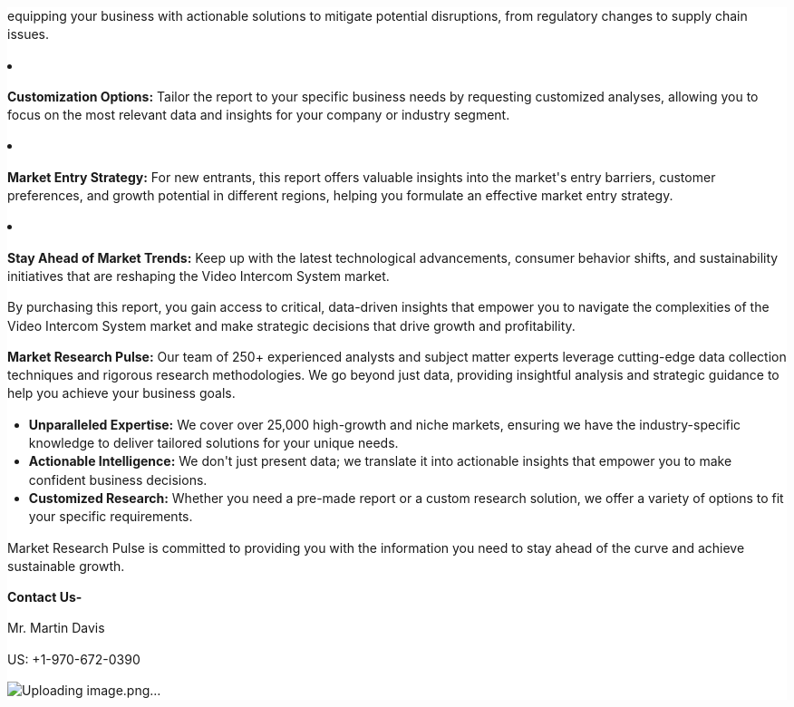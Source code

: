 equipping your business with actionable solutions to mitigate potential disruptions, from regulatory changes to supply chain issues.</p></li><li><p><strong>Customization Options:</strong> Tailor the report to your specific business needs by requesting customized analyses, allowing you to focus on the most relevant data and insights for your company or industry segment.</p></li><li><p><strong>Market Entry Strategy:</strong> For new entrants, this report offers valuable insights into the market's entry barriers, customer preferences, and growth potential in different regions, helping you formulate an effective market entry strategy.</p></li><li><p><strong>Stay Ahead of Market Trends:</strong> Keep up with the latest technological advancements, consumer behavior shifts, and sustainability initiatives that are reshaping the Video Intercom System market.</p></li></ol><p>By purchasing this report, you gain access to critical, data-driven insights that empower you to navigate the complexities of the Video Intercom System market and make strategic decisions that drive growth and profitability.</p><p><strong>Market Research Pulse:</strong>&nbsp;Our team of 250+ experienced analysts and subject matter experts leverage cutting-edge data collection techniques and rigorous research methodologies. We go beyond just data, providing insightful analysis and strategic guidance to help you achieve your business goals.</p><ul><li><strong>Unparalleled Expertise:</strong>&nbsp;We cover over 25,000 high-growth and niche markets, ensuring we have the industry-specific knowledge to deliver tailored solutions for your unique needs.</li><li><strong>Actionable Intelligence:</strong>&nbsp;We don't just present data; we translate it into actionable insights that empower you to make confident business decisions.</li><li><strong>Customized Research:</strong>&nbsp;Whether you need a pre-made report or a custom research solution, we offer a variety of options to fit your specific requirements.</li></ul><p>Market Research Pulse is committed to providing you with the information you need to stay ahead of the curve and achieve sustainable growth.</p><p><strong>Contact Us-</strong></p><p>Mr. Martin Davis</p><p>US: +1-970-672-0390</p>
![Uploading image.png…]()
